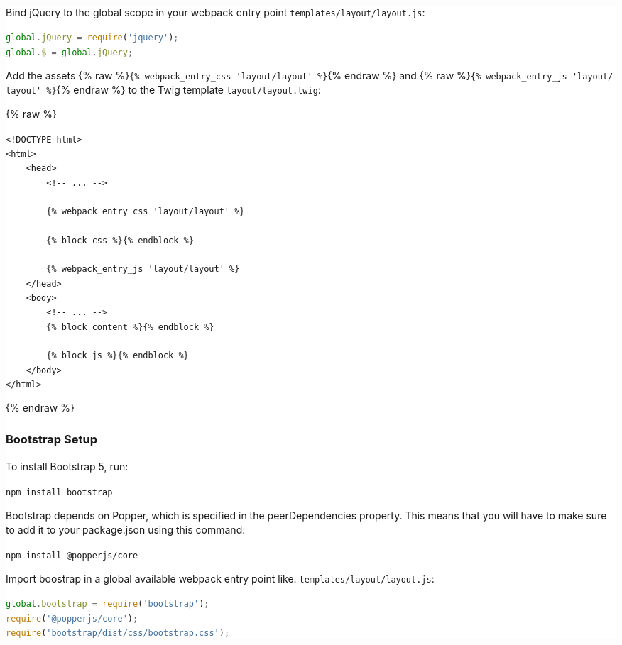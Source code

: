 Bind jQuery to the global scope in your webpack entry point `templates/layout/layout.js`:

```js
global.jQuery = require('jquery');
global.$ = global.jQuery;
```

Add the assets {% raw %}`{% webpack_entry_css 'layout/layout' %}`{% endraw %} and {% raw %}`{% webpack_entry_js 'layout/layout' %}`{% endraw %} to the Twig template `layout/layout.twig`:

{% raw %}
```twig
<!DOCTYPE html>
<html>
    <head>
        <!-- ... -->
        
        {% webpack_entry_css 'layout/layout' %}
        
        {% block css %}{% endblock %}
        
        {% webpack_entry_js 'layout/layout' %}
    </head>
    <body>
        <!-- ... -->
        {% block content %}{% endblock %}

        {% block js %}{% endblock %}
    </body>
</html>
```
{% endraw %}

### Bootstrap Setup

To install Bootstrap 5, run:

```
npm install bootstrap
```

Bootstrap depends on Popper, which is specified in the peerDependencies property. 
This means that you will have to make sure to add it to your package.json 
using this command:

```
npm install @popperjs/core
```

Import boostrap in a global available webpack entry point like: `templates/layout/layout.js`:

```js
global.bootstrap = require('bootstrap');
require('@popperjs/core');
require('bootstrap/dist/css/bootstrap.css');
```
